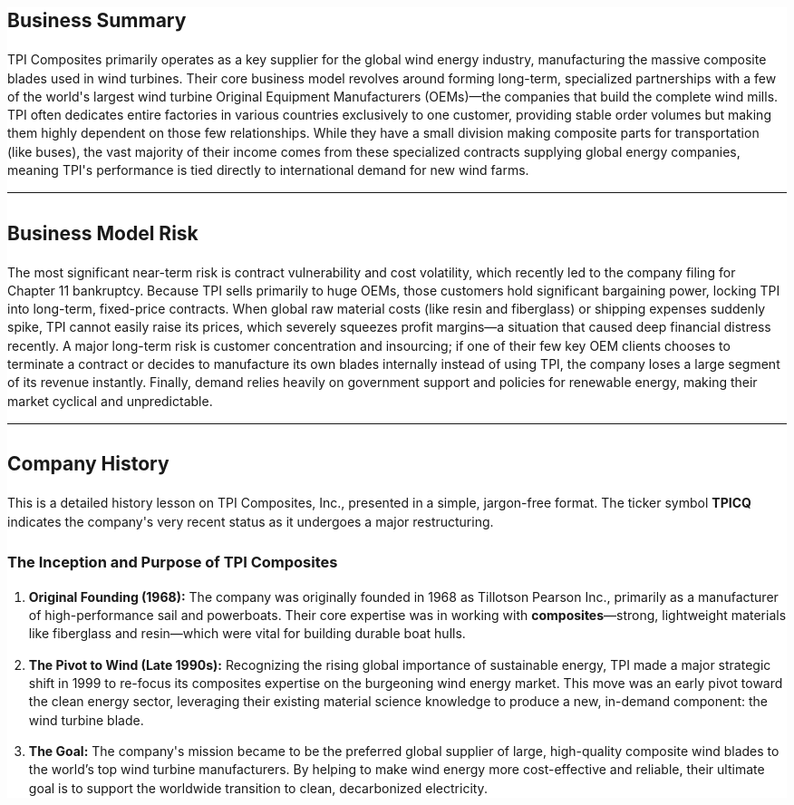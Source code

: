 ## Business Summary

TPI Composites primarily operates as a key supplier for the global wind energy industry, manufacturing the massive composite blades used in wind turbines. Their core business model revolves around forming long-term, specialized partnerships with a few of the world's largest wind turbine Original Equipment Manufacturers (OEMs)—the companies that build the complete wind mills. TPI often dedicates entire factories in various countries exclusively to one customer, providing stable order volumes but making them highly dependent on those few relationships. While they have a small division making composite parts for transportation (like buses), the vast majority of their income comes from these specialized contracts supplying global energy companies, meaning TPI's performance is tied directly to international demand for new wind farms.

---

## Business Model Risk

The most significant near-term risk is contract vulnerability and cost volatility, which recently led to the company filing for Chapter 11 bankruptcy. Because TPI sells primarily to huge OEMs, those customers hold significant bargaining power, locking TPI into long-term, fixed-price contracts. When global raw material costs (like resin and fiberglass) or shipping expenses suddenly spike, TPI cannot easily raise its prices, which severely squeezes profit margins—a situation that caused deep financial distress recently. A major long-term risk is customer concentration and insourcing; if one of their few key OEM clients chooses to terminate a contract or decides to manufacture its own blades internally instead of using TPI, the company loses a large segment of its revenue instantly. Finally, demand relies heavily on government support and policies for renewable energy, making their market cyclical and unpredictable.

---

## Company History

This is a detailed history lesson on TPI Composites, Inc., presented in a simple, jargon-free format. The ticker symbol **TPICQ** indicates the company's very recent status as it undergoes a major restructuring.

### The Inception and Purpose of TPI Composites

1.  **Original Founding (1968):** The company was originally founded in 1968 as Tillotson Pearson Inc., primarily as a manufacturer of high-performance sail and powerboats. Their core expertise was in working with **composites**—strong, lightweight materials like fiberglass and resin—which were vital for building durable boat hulls.

2.  **The Pivot to Wind (Late 1990s):** Recognizing the rising global importance of sustainable energy, TPI made a major strategic shift in 1999 to re-focus its composites expertise on the burgeoning wind energy market. This move was an early pivot toward the clean energy sector, leveraging their existing material science knowledge to produce a new, in-demand component: the wind turbine blade.

3.  **The Goal:** The company's mission became to be the preferred global supplier of large, high-quality composite wind blades to the world’s top wind turbine manufacturers. By helping to make wind energy more cost-effective and reliable, their ultimate goal is to support the worldwide transition to clean, decarbonized electricity.
